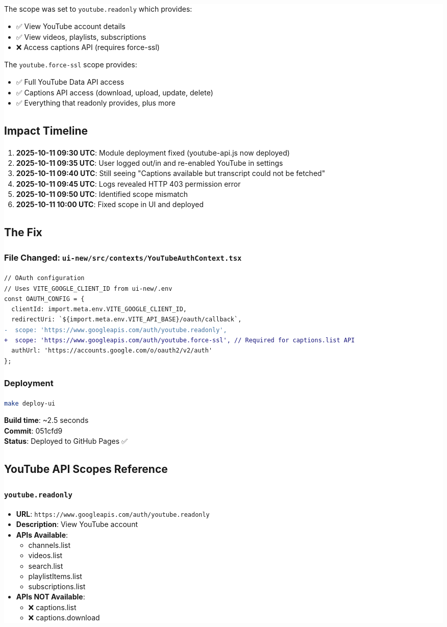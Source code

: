 The scope was set to `youtube.readonly` which provides:
- ✅ View YouTube account details
- ✅ View videos, playlists, subscriptions
- ❌ Access captions API (requires force-ssl)

The `youtube.force-ssl` scope provides:
- ✅ Full YouTube Data API access
- ✅ Captions API access (download, upload, update, delete)
- ✅ Everything that readonly provides, plus more

## Impact Timeline

1. **2025-10-11 09:30 UTC**: Module deployment fixed (youtube-api.js now deployed)
2. **2025-10-11 09:35 UTC**: User logged out/in and re-enabled YouTube in settings
3. **2025-10-11 09:40 UTC**: Still seeing "Captions available but transcript could not be fetched"
4. **2025-10-11 09:45 UTC**: Logs revealed HTTP 403 permission error
5. **2025-10-11 09:50 UTC**: Identified scope mismatch
6. **2025-10-11 10:00 UTC**: Fixed scope in UI and deployed

## The Fix

### File Changed: `ui-new/src/contexts/YouTubeAuthContext.tsx`

```diff
// OAuth configuration
// Uses VITE_GOOGLE_CLIENT_ID from ui-new/.env
const OAUTH_CONFIG = {
  clientId: import.meta.env.VITE_GOOGLE_CLIENT_ID,
  redirectUri: `${import.meta.env.VITE_API_BASE}/oauth/callback`,
-  scope: 'https://www.googleapis.com/auth/youtube.readonly',
+  scope: 'https://www.googleapis.com/auth/youtube.force-ssl', // Required for captions.list API
  authUrl: 'https://accounts.google.com/o/oauth2/v2/auth'
};
```

### Deployment

```bash
make deploy-ui
```

**Build time**: ~2.5 seconds  
**Commit**: 051cfd9  
**Status**: Deployed to GitHub Pages ✅

## YouTube API Scopes Reference

### `youtube.readonly`
- **URL**: `https://www.googleapis.com/auth/youtube.readonly`
- **Description**: View YouTube account
- **APIs Available**:
  - channels.list
  - videos.list
  - search.list
  - playlistItems.list
  - subscriptions.list
- **APIs NOT Available**:
  - ❌ captions.list
  - ❌ captions.download
